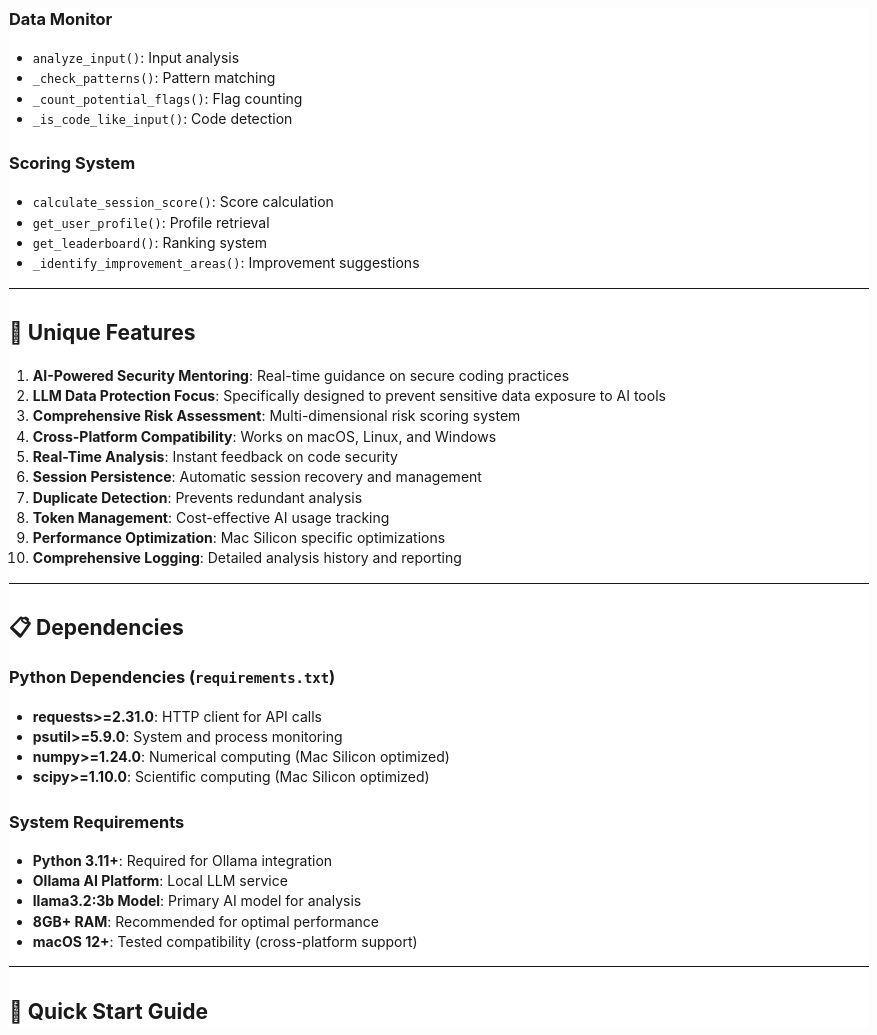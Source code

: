 ### **Data Monitor**
- `analyze_input()`: Input analysis
- `_check_patterns()`: Pattern matching
- `_count_potential_flags()`: Flag counting
- `_is_code_like_input()`: Code detection

### **Scoring System**
- `calculate_session_score()`: Score calculation
- `get_user_profile()`: Profile retrieval
- `get_leaderboard()`: Ranking system
- `_identify_improvement_areas()`: Improvement suggestions

---

## 🌟 **Unique Features**

1. **AI-Powered Security Mentoring**: Real-time guidance on secure coding practices
2. **LLM Data Protection Focus**: Specifically designed to prevent sensitive data exposure to AI tools
3. **Comprehensive Risk Assessment**: Multi-dimensional risk scoring system
4. **Cross-Platform Compatibility**: Works on macOS, Linux, and Windows
5. **Real-Time Analysis**: Instant feedback on code security
6. **Session Persistence**: Automatic session recovery and management
7. **Duplicate Detection**: Prevents redundant analysis
8. **Token Management**: Cost-effective AI usage tracking
9. **Performance Optimization**: Mac Silicon specific optimizations
10. **Comprehensive Logging**: Detailed analysis history and reporting

---

## 📋 **Dependencies**

### **Python Dependencies (`requirements.txt`)**
- **requests>=2.31.0**: HTTP client for API calls
- **psutil>=5.9.0**: System and process monitoring
- **numpy>=1.24.0**: Numerical computing (Mac Silicon optimized)
- **scipy>=1.10.0**: Scientific computing (Mac Silicon optimized)

### **System Requirements**
- **Python 3.11+**: Required for Ollama integration
- **Ollama AI Platform**: Local LLM service
- **llama3.2:3b Model**: Primary AI model for analysis
- **8GB+ RAM**: Recommended for optimal performance
- **macOS 12+**: Tested compatibility (cross-platform support)

---

## 🚀 **Quick Start Guide**
